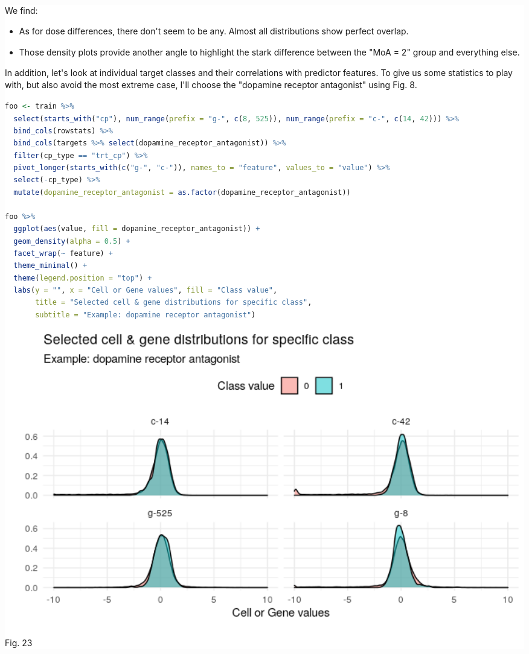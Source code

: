 
We find:

- As for dose differences, there don't seem to be any. Almost all distributions show perfect overlap.

- Those density plots provide another angle to highlight the stark difference between the "MoA = 2" group and everything else.


In addition, let's look at individual target classes and their correlations with predictor features. To give us some statistics to play with, but also avoid the most extreme case, I'll choose the "dopamine receptor antagonist" using Fig. 8.



```r
foo <- train %>%
  select(starts_with("cp"), num_range(prefix = "g-", c(8, 525)), num_range(prefix = "c-", c(14, 42))) %>%
  bind_cols(rowstats) %>%
  bind_cols(targets %>% select(dopamine_receptor_antagonist)) %>%
  filter(cp_type == "trt_cp") %>%
  pivot_longer(starts_with(c("g-", "c-")), names_to = "feature", values_to = "value") %>%
  select(-cp_type) %>%
  mutate(dopamine_receptor_antagonist = as.factor(dopamine_receptor_antagonist))

foo %>%
  ggplot(aes(value, fill = dopamine_receptor_antagonist)) +
  geom_density(alpha = 0.5) +
  facet_wrap(~ feature) +
  theme_minimal() +
  theme(legend.position = "top") +
  labs(y = "", x = "Cell or Gene values", fill = "Class value",
       title = "Selected cell & gene distributions for specific class",
       subtitle = "Example: dopamine receptor antagonist")
```

<div class="figure">
<img src="__results___files/figure-html/unnamed-chunk-47-1.png" alt="Fig. 23" width="100%" />
<p class="caption">Fig. 23</p>
</div>
